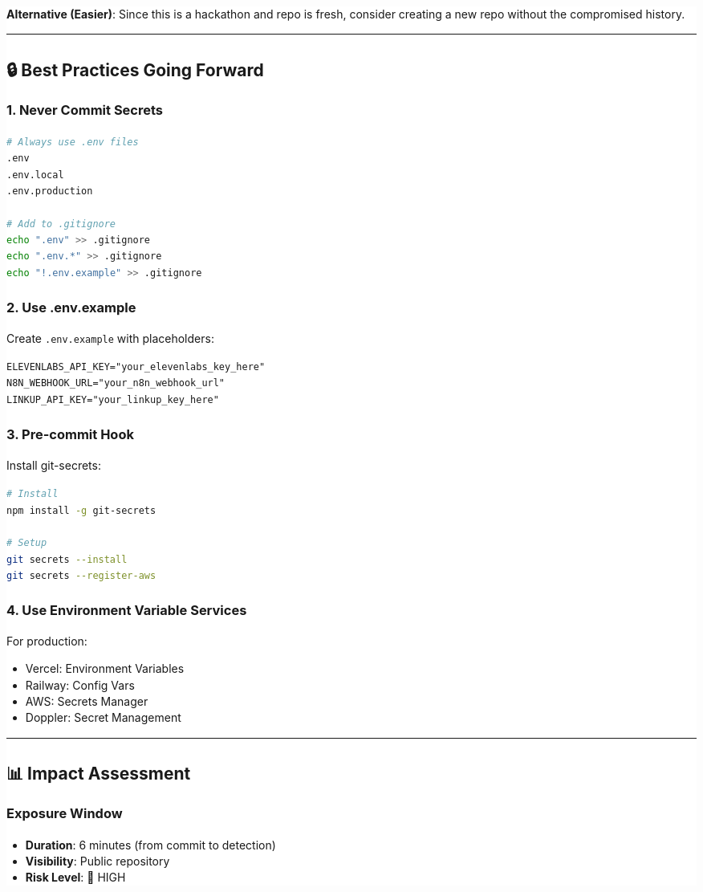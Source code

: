 **Alternative (Easier)**: Since this is a hackathon and repo is fresh, consider creating a new repo without the compromised history.

---

## 🔒 **Best Practices Going Forward**

### **1. Never Commit Secrets**
```bash
# Always use .env files
.env
.env.local
.env.production

# Add to .gitignore
echo ".env" >> .gitignore
echo ".env.*" >> .gitignore
echo "!.env.example" >> .gitignore
```

### **2. Use .env.example**
Create `.env.example` with placeholders:
```env
ELEVENLABS_API_KEY="your_elevenlabs_key_here"
N8N_WEBHOOK_URL="your_n8n_webhook_url"
LINKUP_API_KEY="your_linkup_key_here"
```

### **3. Pre-commit Hook**
Install git-secrets:
```bash
# Install
npm install -g git-secrets

# Setup
git secrets --install
git secrets --register-aws
```

### **4. Use Environment Variable Services**
For production:
- Vercel: Environment Variables
- Railway: Config Vars
- AWS: Secrets Manager
- Doppler: Secret Management

---

## 📊 **Impact Assessment**

### **Exposure Window**
- **Duration**: 6 minutes (from commit to detection)
- **Visibility**: Public repository
- **Risk Level**: 🔴 HIGH
